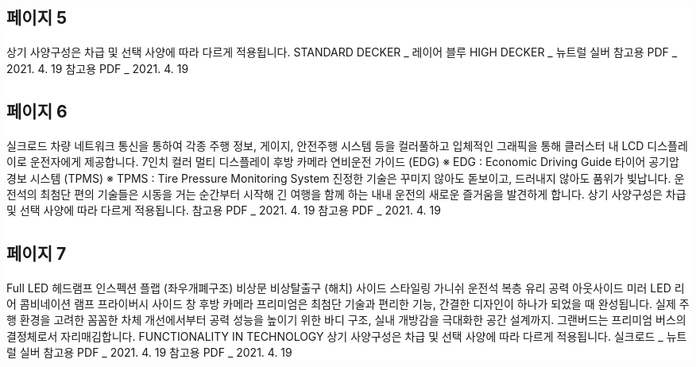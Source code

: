 
## 페이지 5

상기 사양구성은 차급 및 선택 사양에 따라 다르게 적용됩니다.
STANDARD DECKER _ 레이어 블루
HIGH DECKER _ 뉴트럴 실버
참고용 PDF _ 2021. 4. 19
참고용 PDF _ 2021. 4. 19


## 페이지 6

실크로드
차량 네트워크 통신을 통하여 각종 주행 정보, 게이지, 안전주행 시스템 등을 컬러풀하고 입체적인 그래픽을 통해 
클러스터 내 LCD 디스플레이로 운전자에게 제공합니다.
7인치 컬러 멀티 디스플레이
후방 카메라
연비운전 가이드 (EDG)
※ EDG : Economic Driving Guide
타이어 공기압 경보 시스템 (TPMS)
※ TPMS : Tire Pressure Monitoring System
진정한 기술은 꾸미지 않아도 돋보이고, 드러내지 않아도 품위가 빛납니다. 
운전석의 최첨단 편의 기술들은 시동을 거는 순간부터 시작해
긴 여행을 함께 하는 내내 운전의 새로운 즐거움을 발견하게 합니다.
상기 사양구성은 차급 및 선택 사양에 따라 다르게 적용됩니다.
참고용 PDF _ 2021. 4. 19
참고용 PDF _ 2021. 4. 19


## 페이지 7

Full LED 헤드램프
인스펙션 플랩 (좌우개폐구조)
비상문
비상탈출구 (해치)
사이드 스타일링 가니쉬
운전석 복층 유리
공력 아웃사이드 미러
LED 리어 콤비네이션 램프
프라이버시 사이드 창
후방 카메라
프리미엄은 최첨단 기술과 편리한 기능, 간결한 디자인이 하나가 되었을 때 완성됩니다. 
실제 주행 환경을 고려한 꼼꼼한 차체 개선에서부터 공력 성능을 높이기 위한 바디 구조, 
실내 개방감을 극대화한 공간 설계까지. 그랜버드는 프리미엄 버스의 결정체로서 자리매김합니다.
FUNCTIONALITY 
IN TECHNOLOGY
상기 사양구성은 차급 및 선택 사양에 따라 다르게 적용됩니다.
실크로드 _ 뉴트럴 실버
참고용 PDF _ 2021. 4. 19
참고용 PDF _ 2021. 4. 19

